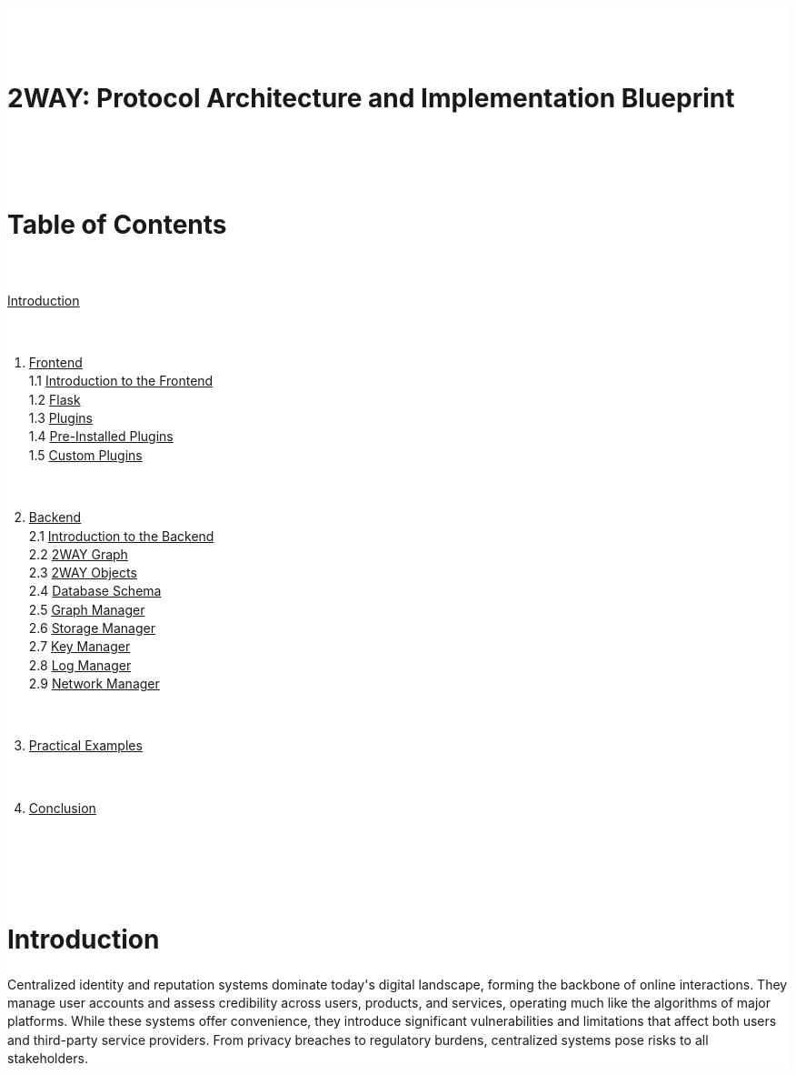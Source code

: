 



<br><br>

# 2WAY: Protocol Architecture and Implementation Blueprint

<br><br>

# Table of Contents

<br>

[Introduction](#document-introduction)

<br>

1. [Frontend](#frontend)<br>
  1.1 [Introduction to the Frontend](#11-introduction-to-the-frontend)<br>
  1.2 [Flask](#12-flask)<br>
  1.3 [Plugins](#13-plugins)<br>
  1.4 [Pre-Installed Plugins](#14-pre-installed-plugins)<br>
  1.5 [Custom Plugins](#15-custom-plugins)<br>

<br>

2. [Backend](#backend)<br>
  2.1 [Introduction to the Backend](#21-introduction-to-the-backend)<br>
  2.2 [2WAY Graph](#22-2way-graph)<br>
  2.3 [2WAY Objects](#23-2way-objects)<br>
  2.4 [Database Schema](#24-database-schema)<br>
  2.5 [Graph Manager](#25-graph-manager)<br>
  2.6 [Storage Manager](#26-storage-manager)<br>
  2.7 [Key Manager](#27-key-manager)<br>
  2.8 [Log Manager](#28-log-manager)<br>
  2.9 [Network Manager](#29-network-manager)<br>

<br>

3. [Practical Examples](#practical-examples)

<br>

4. [Conclusion](#document-conclusion)

<br><br><br>

# Introduction <a name="document-introduction"></a>

Centralized identity and reputation systems dominate today's digital landscape, forming the backbone of online interactions. They manage user accounts and assess credibility across users, products, and services, operating much like the algorithms of major platforms. While these systems offer convenience, they introduce significant vulnerabilities and limitations that affect both users and third-party service providers. From privacy breaches to regulatory burdens, centralized systems pose risks to all stakeholders.

